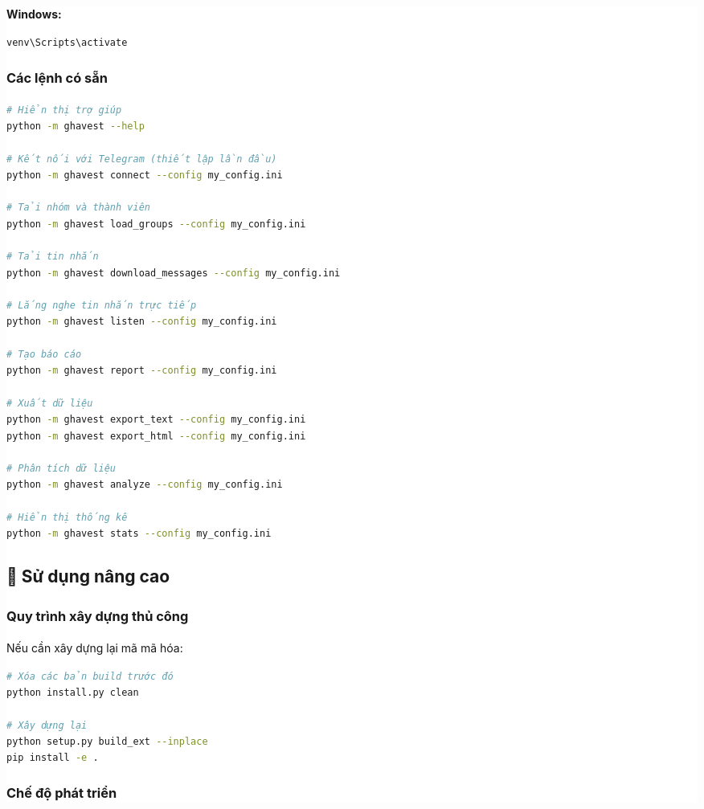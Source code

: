 **Windows:**
```bash
venv\Scripts\activate
```

### Các lệnh có sẵn

```bash
# Hiển thị trợ giúp
python -m ghavest --help

# Kết nối với Telegram (thiết lập lần đầu)
python -m ghavest connect --config my_config.ini

# Tải nhóm và thành viên
python -m ghavest load_groups --config my_config.ini

# Tải tin nhắn
python -m ghavest download_messages --config my_config.ini

# Lắng nghe tin nhắn trực tiếp
python -m ghavest listen --config my_config.ini

# Tạo báo cáo
python -m ghavest report --config my_config.ini

# Xuất dữ liệu
python -m ghavest export_text --config my_config.ini
python -m ghavest export_html --config my_config.ini

# Phân tích dữ liệu
python -m ghavest analyze --config my_config.ini

# Hiển thị thống kê
python -m ghavest stats --config my_config.ini
```

## 🔧 Sử dụng nâng cao

### Quy trình xây dựng thủ công

Nếu cần xây dựng lại mã mã hóa:

```bash
# Xóa các bản build trước đó
python install.py clean

# Xây dựng lại
python setup.py build_ext --inplace
pip install -e .
```

### Chế độ phát triển
